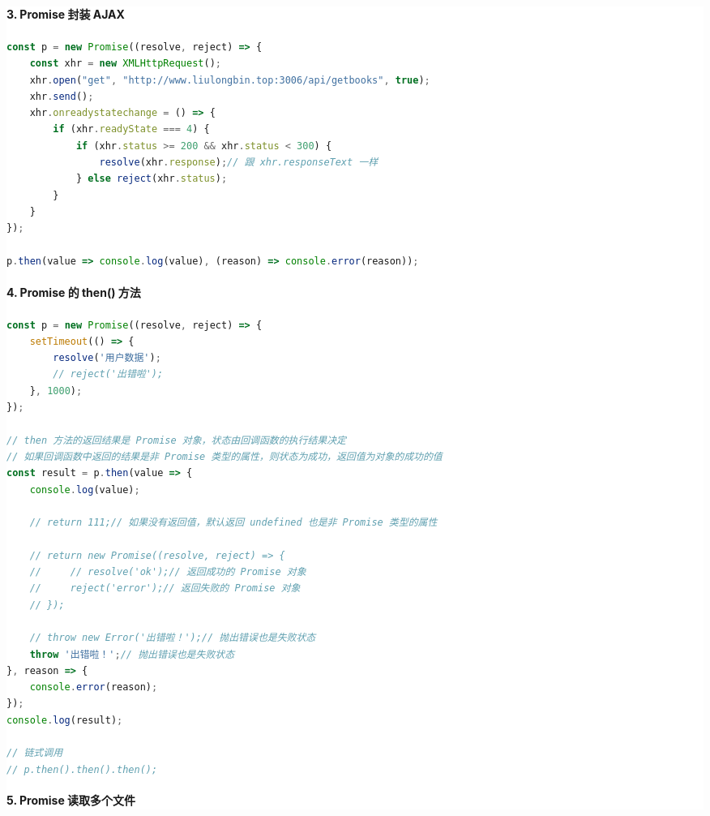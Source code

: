 #### 3. Promise 封装 AJAX

```js
const p = new Promise((resolve, reject) => {
    const xhr = new XMLHttpRequest();
    xhr.open("get", "http://www.liulongbin.top:3006/api/getbooks", true);
    xhr.send();
    xhr.onreadystatechange = () => {
        if (xhr.readyState === 4) {
            if (xhr.status >= 200 && xhr.status < 300) {
                resolve(xhr.response);// 跟 xhr.responseText 一样
            } else reject(xhr.status);
        }
    }
});

p.then(value => console.log(value), (reason) => console.error(reason));
```

#### 4. Promise 的 then() 方法

```js
const p = new Promise((resolve, reject) => {
    setTimeout(() => {
        resolve('用户数据');
        // reject('出错啦');
    }, 1000);
});

// then 方法的返回结果是 Promise 对象，状态由回调函数的执行结果决定
// 如果回调函数中返回的结果是非 Promise 类型的属性，则状态为成功，返回值为对象的成功的值
const result = p.then(value => {
    console.log(value);

    // return 111;// 如果没有返回值，默认返回 undefined 也是非 Promise 类型的属性

    // return new Promise((resolve, reject) => {
    //     // resolve('ok');// 返回成功的 Promise 对象
    //     reject('error');// 返回失败的 Promise 对象
    // });

    // throw new Error('出错啦！');// 抛出错误也是失败状态
    throw '出错啦！';// 抛出错误也是失败状态
}, reason => {
    console.error(reason);
});
console.log(result);

// 链式调用
// p.then().then().then();
```

#### 5. Promise 读取多个文件
